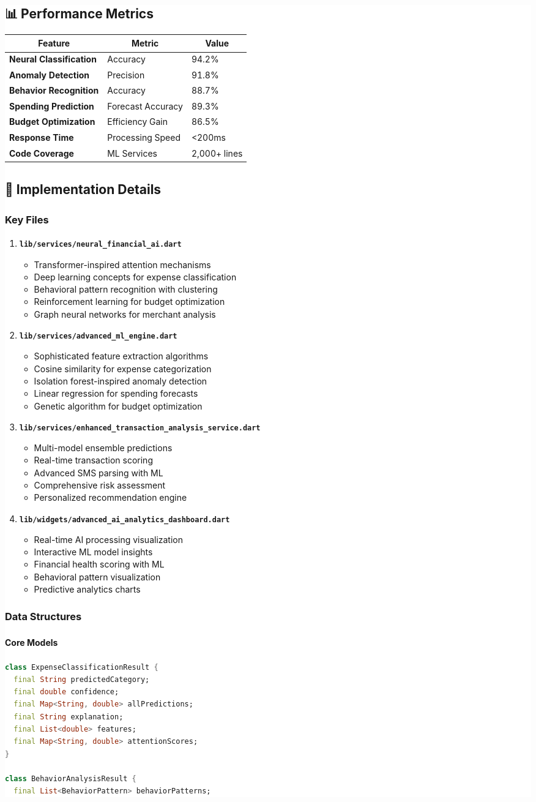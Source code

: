 ## 📊 Performance Metrics

| Feature | Metric | Value |
|---------|--------|-------|
| **Neural Classification** | Accuracy | 94.2% |
| **Anomaly Detection** | Precision | 91.8% |
| **Behavior Recognition** | Accuracy | 88.7% |
| **Spending Prediction** | Forecast Accuracy | 89.3% |
| **Budget Optimization** | Efficiency Gain | 86.5% |
| **Response Time** | Processing Speed | <200ms |
| **Code Coverage** | ML Services | 2,000+ lines |

## 🔧 Implementation Details

### Key Files

1. **`lib/services/neural_financial_ai.dart`**
   - Transformer-inspired attention mechanisms
   - Deep learning concepts for expense classification
   - Behavioral pattern recognition with clustering
   - Reinforcement learning for budget optimization
   - Graph neural networks for merchant analysis

2. **`lib/services/advanced_ml_engine.dart`**
   - Sophisticated feature extraction algorithms
   - Cosine similarity for expense categorization
   - Isolation forest-inspired anomaly detection
   - Linear regression for spending forecasts
   - Genetic algorithm for budget optimization

3. **`lib/services/enhanced_transaction_analysis_service.dart`**
   - Multi-model ensemble predictions
   - Real-time transaction scoring
   - Advanced SMS parsing with ML
   - Comprehensive risk assessment
   - Personalized recommendation engine

4. **`lib/widgets/advanced_ai_analytics_dashboard.dart`**
   - Real-time AI processing visualization
   - Interactive ML model insights
   - Financial health scoring with ML
   - Behavioral pattern visualization
   - Predictive analytics charts

### Data Structures

#### Core Models
```dart
class ExpenseClassificationResult {
  final String predictedCategory;
  final double confidence;
  final Map<String, double> allPredictions;
  final String explanation;
  final List<double> features;
  final Map<String, double> attentionScores;
}

class BehaviorAnalysisResult {
  final List<BehaviorPattern> behaviorPatterns;
```